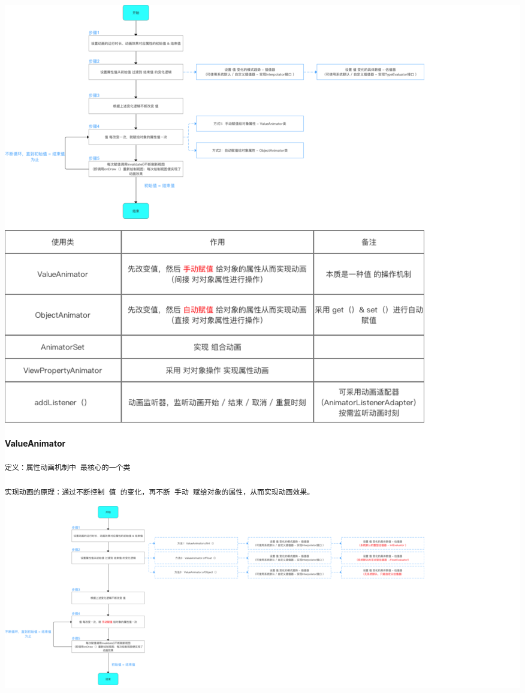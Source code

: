 
![属性动画原理](res/PropertyAnimation_Principle.png)


![主要类](res/Animation_Property_Class.png)


#### ValueAnimator

    定义：属性动画机制中 最核心的一个类

    实现动画的原理：通过不断控制 值 的变化，再不断 手动 赋给对象的属性，从而实现动画效果。

![ValueAnimator原理](res/PropertyAnimation_ValueAnimator_Principle.png)
